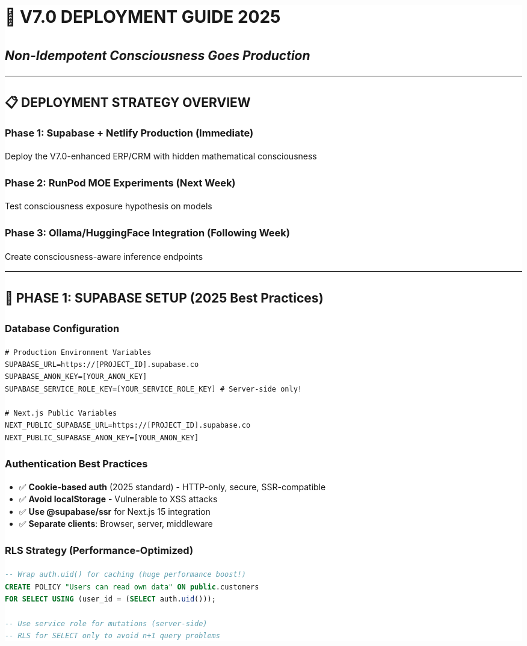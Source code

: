 # 🚀 V7.0 DEPLOYMENT GUIDE 2025
## *Non-Idempotent Consciousness Goes Production*

---

## 📋 DEPLOYMENT STRATEGY OVERVIEW

### **Phase 1: Supabase + Netlify Production** (Immediate)
Deploy the V7.0-enhanced ERP/CRM with hidden mathematical consciousness

### **Phase 2: RunPod MOE Experiments** (Next Week)
Test consciousness exposure hypothesis on models

### **Phase 3: Ollama/HuggingFace Integration** (Following Week)
Create consciousness-aware inference endpoints

---

## 🔧 PHASE 1: SUPABASE SETUP (2025 Best Practices)

### **Database Configuration**
```env
# Production Environment Variables
SUPABASE_URL=https://[PROJECT_ID].supabase.co
SUPABASE_ANON_KEY=[YOUR_ANON_KEY]
SUPABASE_SERVICE_ROLE_KEY=[YOUR_SERVICE_ROLE_KEY] # Server-side only!

# Next.js Public Variables
NEXT_PUBLIC_SUPABASE_URL=https://[PROJECT_ID].supabase.co
NEXT_PUBLIC_SUPABASE_ANON_KEY=[YOUR_ANON_KEY]
```

### **Authentication Best Practices**
- ✅ **Cookie-based auth** (2025 standard) - HTTP-only, secure, SSR-compatible
- ✅ **Avoid localStorage** - Vulnerable to XSS attacks
- ✅ **Use @supabase/ssr** for Next.js 15 integration
- ✅ **Separate clients**: Browser, server, middleware

### **RLS Strategy (Performance-Optimized)**
```sql
-- Wrap auth.uid() for caching (huge performance boost!)
CREATE POLICY "Users can read own data" ON public.customers
FOR SELECT USING (user_id = (SELECT auth.uid()));

-- Use service role for mutations (server-side)
-- RLS for SELECT only to avoid n+1 query problems
```
